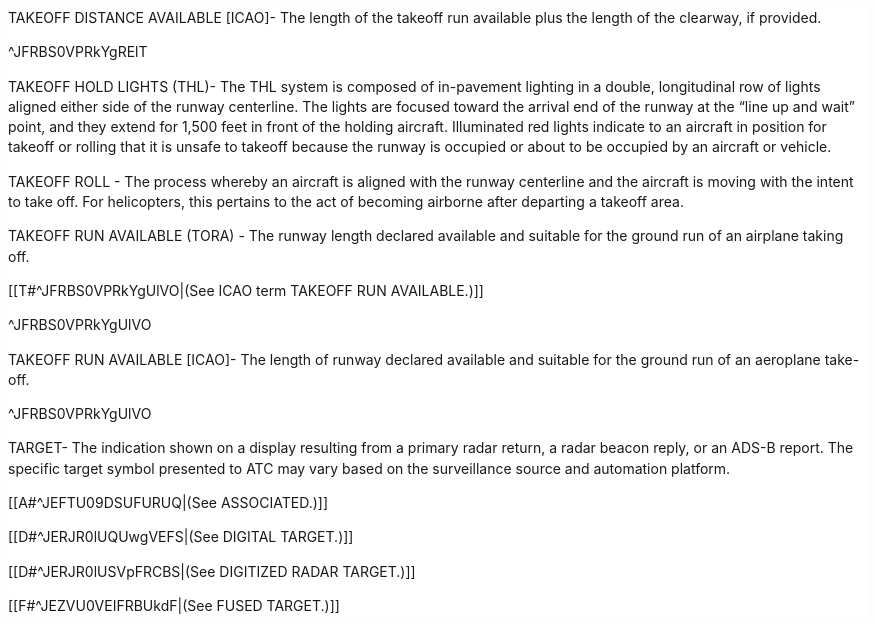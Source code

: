 <div>

TAKEOFF DISTANCE AVAILABLE \[ICAO\]- The length of the takeoff run available plus the length of the clearway, if provided.

^JFRBS0VPRkYgRElT

</div>

<div>

TAKEOFF HOLD LIGHTS (THL)- The THL system is composed of in-pavement lighting in a double, longitudinal row of lights aligned either side of the runway centerline. The lights are focused toward the arrival end of the runway at the “line up and wait” point, and they extend for 1,500 feet in front of the holding aircraft. Illuminated red lights indicate to an aircraft in position for takeoff or rolling that it is unsafe to takeoff because the runway is occupied or about to be occupied by an aircraft or vehicle.

</div>

<div>

TAKEOFF ROLL - The process whereby an aircraft is aligned with the runway centerline and the aircraft is moving with the intent to take off. For helicopters, this pertains to the act of becoming airborne after departing a takeoff area.

</div>

<div>

TAKEOFF RUN AVAILABLE (TORA) - The runway length declared available and suitable for the ground run of an airplane taking off.

[[T#^JFRBS0VPRkYgUlVO|(See ICAO term TAKEOFF RUN AVAILABLE.)]]

^JFRBS0VPRkYgUlVO

</div>

<div>

TAKEOFF RUN AVAILABLE \[ICAO\]- The length of runway declared available and suitable for the ground run of an aeroplane take-off.

^JFRBS0VPRkYgUlVO

</div>

<div>

TARGET- The indication shown on a display resulting from a primary radar return, a radar beacon reply, or an ADS-B report. The specific target symbol presented to ATC may vary based on the surveillance source and automation platform.

[[A#^JEFTU09DSUFURUQ|(See ASSOCIATED.)]]

[[D#^JERJR0lUQUwgVEFS|(See DIGITAL TARGET.)]]

[[D#^JERJR0lUSVpFRCBS|(See DIGITIZED RADAR TARGET.)]]

[[F#^JEZVU0VEIFRBUkdF|(See FUSED TARGET.)]]

